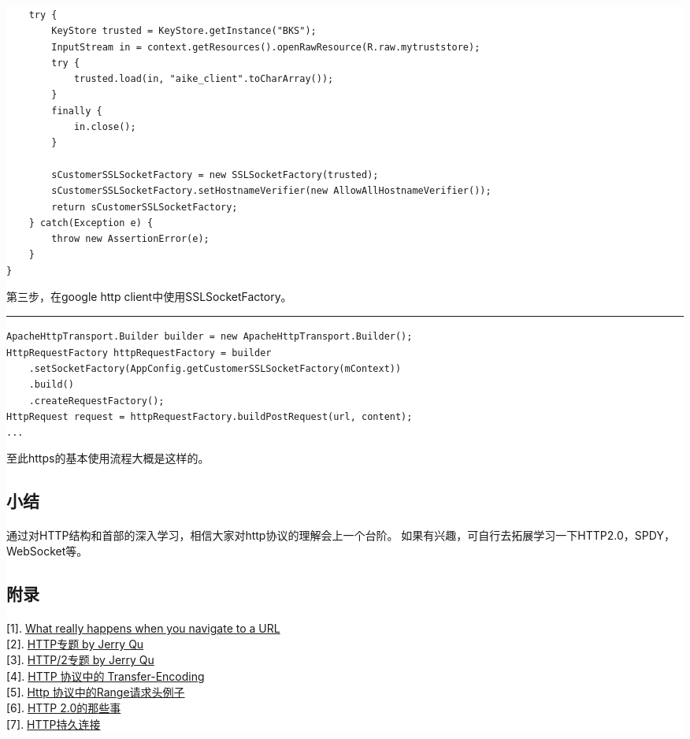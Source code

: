 	    try {
	        KeyStore trusted = KeyStore.getInstance("BKS");
	        InputStream in = context.getResources().openRawResource(R.raw.mytruststore);
	        try {
	            trusted.load(in, "aike_client".toCharArray());
	        }
	        finally {
	            in.close();
	        }
	
	        sCustomerSSLSocketFactory = new SSLSocketFactory(trusted);
	        sCustomerSSLSocketFactory.setHostnameVerifier(new AllowAllHostnameVerifier());
	        return sCustomerSSLSocketFactory;
	    } catch(Exception e) {
	        throw new AssertionError(e);
	    }
	}

第三步，在google http client中使用SSLSocketFactory。
***
	ApacheHttpTransport.Builder builder = new ApacheHttpTransport.Builder();
	HttpRequestFactory httpRequestFactory = builder
	    .setSocketFactory(AppConfig.getCustomerSSLSocketFactory(mContext))
	    .build()
	    .createRequestFactory();
	HttpRequest request = httpRequestFactory.buildPostRequest(url, content);
	...

至此https的基本使用流程大概是这样的。

## 小结
通过对HTTP结构和首部的深入学习，相信大家对http协议的理解会上一个台阶。
如果有兴趣，可自行去拓展学习一下HTTP2.0，SPDY，WebSocket等。


## 附录
[1]. [What really happens when you navigate to a URL](http://igoro.com/archive/what-really-happens-when-you-navigate-to-a-url/)</br>
[2]. [HTTP专题 by Jerry Qu](https://imququ.com/series.html#toc-7)</br>
[3]. [HTTP/2专题 by Jerry Qu](https://imququ.com/series.html#toc-6)</br>
[4]. [HTTP 协议中的 Transfer-Encoding](https://imququ.com/post/transfer-encoding-header-in-http.html)</br>
[5]. [Http 协议中的Range请求头例子](http://emacsist.github.io/2015/12/29/Http-%E5%8D%8F%E8%AE%AE%E4%B8%AD%E7%9A%84Range%E8%AF%B7%E6%B1%82%E5%A4%B4%E4%BE%8B%E5%AD%90/)</br>
[6]. [HTTP 2.0的那些事](http://music4kid.github.io/blog/http2/)</br>
[7]. [HTTP持久连接](https://zh.wikipedia.org/wiki/HTTP%E6%8C%81%E4%B9%85%E8%BF%9E%E6%8E%A5)
